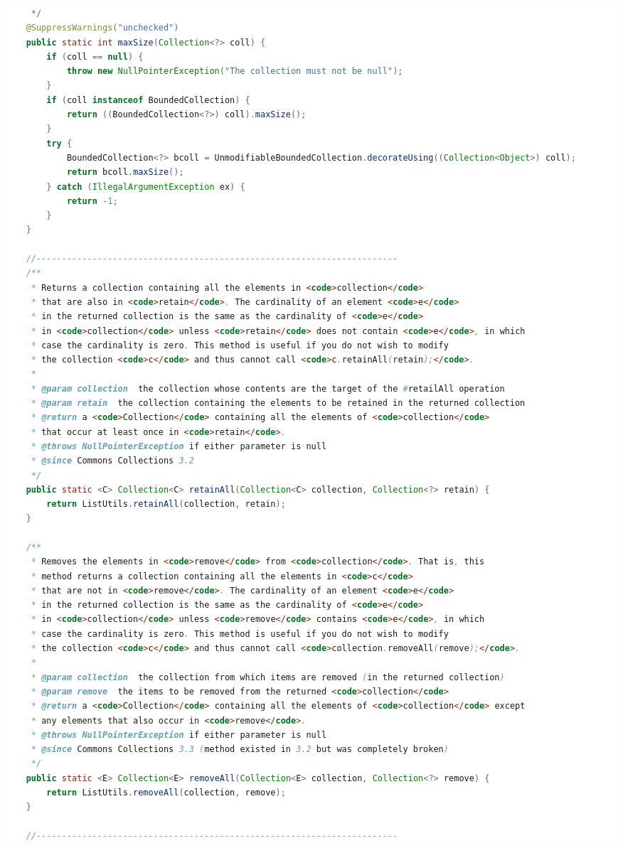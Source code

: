 ```java
     */
    @SuppressWarnings("unchecked")
    public static int maxSize(Collection<?> coll) {
        if (coll == null) {
            throw new NullPointerException("The collection must not be null");
        }
        if (coll instanceof BoundedCollection) {
            return ((BoundedCollection<?>) coll).maxSize();
        }
        try {
            BoundedCollection<?> bcoll = UnmodifiableBoundedCollection.decorateUsing((Collection<Object>) coll);
            return bcoll.maxSize();
        } catch (IllegalArgumentException ex) {
            return -1;
        }
    }

    //-----------------------------------------------------------------------
    /**
     * Returns a collection containing all the elements in <code>collection</code>
     * that are also in <code>retain</code>. The cardinality of an element <code>e</code>
     * in the returned collection is the same as the cardinality of <code>e</code>
     * in <code>collection</code> unless <code>retain</code> does not contain <code>e</code>, in which
     * case the cardinality is zero. This method is useful if you do not wish to modify
     * the collection <code>c</code> and thus cannot call <code>c.retainAll(retain);</code>.
     *
     * @param collection  the collection whose contents are the target of the #retailAll operation
     * @param retain  the collection containing the elements to be retained in the returned collection
     * @return a <code>Collection</code> containing all the elements of <code>collection</code>
     * that occur at least once in <code>retain</code>.
     * @throws NullPointerException if either parameter is null
     * @since Commons Collections 3.2
     */
    public static <C> Collection<C> retainAll(Collection<C> collection, Collection<?> retain) {
        return ListUtils.retainAll(collection, retain);
    }

    /**
     * Removes the elements in <code>remove</code> from <code>collection</code>. That is, this
     * method returns a collection containing all the elements in <code>c</code>
     * that are not in <code>remove</code>. The cardinality of an element <code>e</code>
     * in the returned collection is the same as the cardinality of <code>e</code>
     * in <code>collection</code> unless <code>remove</code> contains <code>e</code>, in which
     * case the cardinality is zero. This method is useful if you do not wish to modify
     * the collection <code>c</code> and thus cannot call <code>collection.removeAll(remove);</code>.
     *
     * @param collection  the collection from which items are removed (in the returned collection)
     * @param remove  the items to be removed from the returned <code>collection</code>
     * @return a <code>Collection</code> containing all the elements of <code>collection</code> except
     * any elements that also occur in <code>remove</code>.
     * @throws NullPointerException if either parameter is null
     * @since Commons Collections 3.3 (method existed in 3.2 but was completely broken)
     */
    public static <E> Collection<E> removeAll(Collection<E> collection, Collection<?> remove) {
        return ListUtils.removeAll(collection, remove);
    }

    //-----------------------------------------------------------------------
```